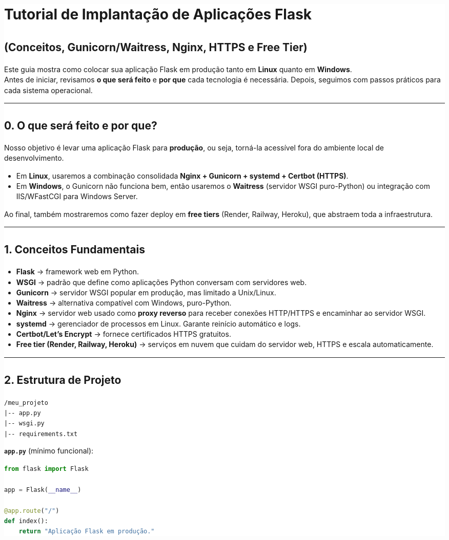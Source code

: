 # Tutorial de Implantação de Aplicações Flask  
## (Conceitos, Gunicorn/Waitress, Nginx, HTTPS e Free Tier)

Este guia mostra como colocar sua aplicação Flask em produção tanto em **Linux** quanto em **Windows**.  
Antes de iniciar, revisamos **o que será feito** e **por que** cada tecnologia é necessária. Depois, seguimos com passos práticos para cada sistema operacional.

---

## 0. O que será feito e por que?

Nosso objetivo é levar uma aplicação Flask para **produção**, ou seja, torná-la acessível fora do ambiente local de desenvolvimento.  
- Em **Linux**, usaremos a combinação consolidada **Nginx + Gunicorn + systemd + Certbot (HTTPS)**.  
- Em **Windows**, o Gunicorn não funciona bem, então usaremos o **Waitress** (servidor WSGI puro-Python) ou integração com IIS/WFastCGI para Windows Server.  

Ao final, também mostraremos como fazer deploy em **free tiers** (Render, Railway, Heroku), que abstraem toda a infraestrutura.  

---

## 1. Conceitos Fundamentais

- **Flask** → framework web em Python.  
- **WSGI** → padrão que define como aplicações Python conversam com servidores web.  
- **Gunicorn** → servidor WSGI popular em produção, mas limitado a Unix/Linux.  
- **Waitress** → alternativa compatível com Windows, puro-Python.  
- **Nginx** → servidor web usado como **proxy reverso** para receber conexões HTTP/HTTPS e encaminhar ao servidor WSGI.  
- **systemd** → gerenciador de processos em Linux. Garante reinício automático e logs.  
- **Certbot/Let’s Encrypt** → fornece certificados HTTPS gratuitos.  
- **Free tier (Render, Railway, Heroku)** → serviços em nuvem que cuidam do servidor web, HTTPS e escala automaticamente.  

---

## 2. Estrutura de Projeto

```
/meu_projeto
|-- app.py
|-- wsgi.py
|-- requirements.txt
```

**`app.py`** (mínimo funcional):
```python
from flask import Flask

app = Flask(__name__)

@app.route("/")
def index():
    return "Aplicação Flask em produção."
```

